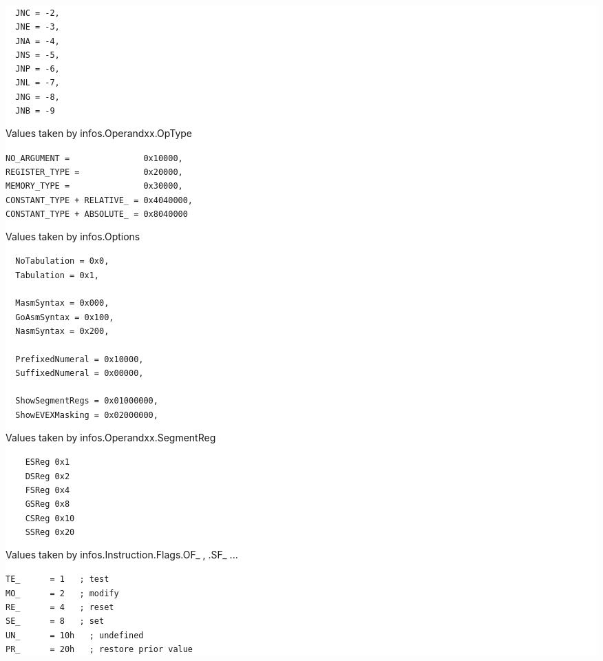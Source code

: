 ~~~~ {.c}
  JNC = -2,
  JNE = -3,
  JNA = -4,
  JNS = -5,
  JNP = -6,
  JNL = -7,
  JNG = -8,
  JNB = -9
~~~~

Values taken by infos.Operandxx.OpType

~~~~ {.c}
NO_ARGUMENT =               0x10000,
REGISTER_TYPE =             0x20000,
MEMORY_TYPE =               0x30000,
CONSTANT_TYPE + RELATIVE_ = 0x4040000,
CONSTANT_TYPE + ABSOLUTE_ = 0x8040000
~~~~

Values taken by infos.Options

~~~~ {.c}
  NoTabulation = 0x0,
  Tabulation = 0x1,

  MasmSyntax = 0x000,
  GoAsmSyntax = 0x100,
  NasmSyntax = 0x200,

  PrefixedNumeral = 0x10000,
  SuffixedNumeral = 0x00000,

  ShowSegmentRegs = 0x01000000,
  ShowEVEXMasking = 0x02000000,
~~~~

Values taken by infos.Operandxx.SegmentReg

~~~~ {.c}
	ESReg 0x1
	DSReg 0x2
	FSReg 0x4
	GSReg 0x8
	CSReg 0x10
	SSReg 0x20
~~~~

Values taken by infos.Instruction.Flags.OF_ , .SF_ ...

~~~~ {.c}
TE_      = 1   ; test
MO_      = 2   ; modify
RE_      = 4   ; reset
SE_      = 8   ; set
UN_      = 10h   ; undefined
PR_      = 20h   ; restore prior value
~~~~
